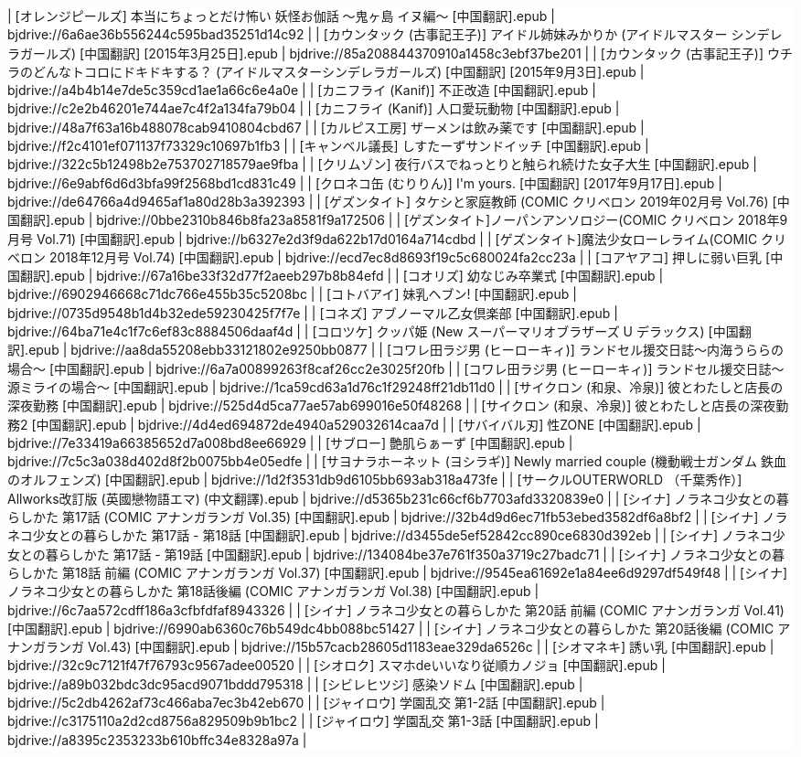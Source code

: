 | [オレンジピールズ] 本当にちょっとだけ怖い 妖怪お伽話 ～鬼ヶ島 イヌ編～ [中国翻訳].epub | bjdrive://6a6ae36b556244c595bad35251d14c92 |
| [カウンタック (古事記王子)] アイドル姉妹みかりか (アイドルマスター シンデレラガールズ) [中国翻訳] [2015年3月25日].epub | bjdrive://85a208844370910a1458c3ebf37be201 |
| [カウンタック (古事記王子)] ウチラのどんなトコロにドキドキする？ (アイドルマスターシンデレラガールズ) [中国翻訳] [2015年9月3日].epub | bjdrive://a4b4b14e7de5c359cd1ae1a66c6e4a0e |
| [カニフライ (Kanif)] 不正改造 [中国翻訳].epub | bjdrive://c2e2b46201e744ae7c4f2a134fa79b04 |
| [カニフライ (Kanif)] 人口愛玩動物 [中国翻訳].epub | bjdrive://48a7f63a16b488078cab9410804cbd67 |
| [カルピス工房] ザーメンは飲み薬です [中国翻訳].epub | bjdrive://f2c4101ef071137f73329c10697b1fb3 |
| [キャンベル議長] しすたーずサンドイッチ [中国翻訳].epub | bjdrive://322c5b12498b2e753702718579ae9fba |
| [クリムゾン] 夜行バスでねっとりと触られ続けた女子大生 [中国翻訳].epub | bjdrive://6e9abf6d6d3bfa99f2568bd1cd831c49 |
| [クロネコ缶 (むりりん)] I'm yours. [中国翻訳] [2017年9月17日].epub | bjdrive://de64766a4d9465af1a80d28b3a392393 |
| [ゲズンタイト] タケシと家庭教師 (COMIC クリベロン 2019年02月号 Vol.76) [中国翻訳].epub | bjdrive://0bbe2310b846b8fa23a8581f9a172506 |
| [ゲズンタイト]ノーパンアンソロジー(COMIC クリベロン 2018年9月号 Vol.71) [中国翻訳].epub | bjdrive://b6327e2d3f9da622b17d0164a714cdbd |
| [ゲズンタイト]魔法少女ローレライム(COMIC クリベロン 2018年12月号 Vol.74) [中国翻訳].epub | bjdrive://ecd7ec8d8693f19c5c680024fa2cc23a |
| [コアヤアコ] 押しに弱い巨乳 [中国翻訳].epub | bjdrive://67a16be33f32d77f2aeeb297b8b84efd |
| [コオリズ] 幼なじみ卒業式 [中国翻訳].epub | bjdrive://6902946668c71dc766e455b35c5208bc |
| [コトバアイ] 妹乳ヘブン! [中国翻訳].epub | bjdrive://0735d9548b1d4b32ede59230425f7f7e |
| [コネズ] アブノーマル乙女倶楽部 [中国翻訳].epub | bjdrive://64ba71e4c1f7c6ef83c8884506daaf4d |
| [コロツケ] クッパ姫 (New スーパーマリオブラザーズ U デラックス) [中国翻訳].epub | bjdrive://aa8da55208ebb33121802e9250bb0877 |
| [コワレ田ラジ男 (ヒーローキィ)] ランドセル援交日誌～内海うららの場合～ [中国翻訳].epub | bjdrive://6a7a00899263f8caf26cc2e3025f20fb |
| [コワレ田ラジ男 (ヒーローキィ)] ランドセル援交日誌～源ミライの場合～ [中国翻訳].epub | bjdrive://1ca59cd63a1d76c1f29248ff21db11d0 |
| [サイクロン (和泉、冷泉)] 彼とわたしと店長の深夜勤務 [中国翻訳].epub | bjdrive://525d4d5ca77ae57ab699016e50f48268 |
| [サイクロン (和泉、冷泉)] 彼とわたしと店長の深夜勤務2 [中国翻訳].epub | bjdrive://4d4ed694872de4940a529032614caa7d |
| [サバイバル刃] 性ZONE [中国翻訳].epub | bjdrive://7e33419a66385652d7a008bd8ee66929 |
| [サブロー] 艶肌らぁーず [中国翻訳].epub | bjdrive://7c5c3a038d402d8f2b0075bb4e05edfe |
| [サヨナラホーネット (ヨシラギ)] Newly married couple (機動戦士ガンダム 鉄血のオルフェンズ) [中国翻訳].epub | bjdrive://1d2f3531db9d6105bb693ab318a473fe |
| [サークルOUTERWORLD （千葉秀作）] Allworks改訂版 (英國戀物語エマ) (中文翻譯).epub | bjdrive://d5365b231c66cf6b7703afd3320839e0 |
| [シイナ] ノラネコ少女との暮らしかた 第17話 (COMIC アナンガランガ Vol.35) [中国翻訳].epub | bjdrive://32b4d9d6ec71fb53ebed3582df6a8bf2 |
| [シイナ] ノラネコ少女との暮らしかた 第17話 - 第18話 [中国翻訳].epub | bjdrive://d3455de5ef52842cc890ce6830d392eb |
| [シイナ] ノラネコ少女との暮らしかた 第17話 - 第19話 [中国翻訳].epub | bjdrive://134084be37e761f350a3719c27badc71 |
| [シイナ] ノラネコ少女との暮らしかた 第18話 前編 (COMIC アナンガランガ Vol.37) [中国翻訳].epub | bjdrive://9545ea61692e1a84ee6d9297df549f48 |
| [シイナ] ノラネコ少女との暮らしかた 第18話後編 (COMIC アナンガランガ Vol.38) [中国翻訳].epub | bjdrive://6c7aa572cdff186a3cfbfdfaf8943326 |
| [シイナ] ノラネコ少女との暮らしかた 第20話 前編 (COMIC アナンガランガ Vol.41) [中国翻訳].epub | bjdrive://6990ab6360c76b549dc4bb088bc51427 |
| [シイナ] ノラネコ少女との暮らしかた 第20話後編 (COMIC アナンガランガ Vol.43) [中国翻訳].epub | bjdrive://15b57cacb28605d1183eae329da6526c |
| [シオマネキ] 誘い乳 [中国翻訳].epub | bjdrive://32c9c7121f47f76793c9567adee00520 |
| [シオロク] スマホdeいいなり従順カノジョ [中国翻訳].epub | bjdrive://a89b032bdc3dc95acd9071bddd795318 |
| [シビレヒツジ] 感染ソドム [中国翻訳].epub | bjdrive://5c2db4262af73c466aba7ec3b42eb670 |
| [ジャイロウ] 学園乱交 第1-2話 [中国翻訳].epub | bjdrive://c3175110a2d2cd8756a829509b9b1bc2 |
| [ジャイロウ] 学園乱交 第1-3話 [中国翻訳].epub | bjdrive://a8395c2353233b610bffc34e8328a97a |